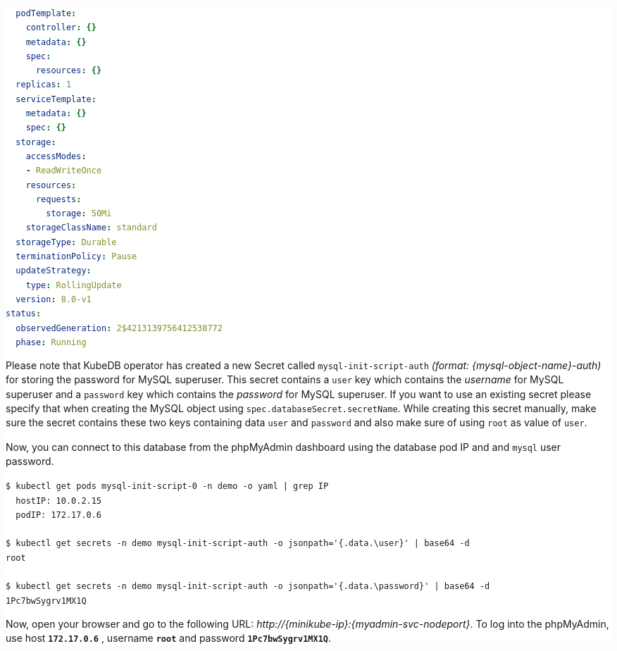 ```yaml
  podTemplate:
    controller: {}
    metadata: {}
    spec:
      resources: {}
  replicas: 1
  serviceTemplate:
    metadata: {}
    spec: {}
  storage:
    accessModes:
    - ReadWriteOnce
    resources:
      requests:
        storage: 50Mi
    storageClassName: standard
  storageType: Durable
  terminationPolicy: Pause
  updateStrategy:
    type: RollingUpdate
  version: 8.0-v1
status:
  observedGeneration: 2$4213139756412538772
  phase: Running
```

Please note that KubeDB operator has created a new Secret called `mysql-init-script-auth` *(format: {mysql-object-name}-auth)* for storing the password for MySQL superuser. This secret contains a `user` key which contains the *username* for MySQL superuser and a `password` key which contains the *password* for MySQL superuser.
If you want to use an existing secret please specify that when creating the MySQL object using `spec.databaseSecret.secretName`. While creating this secret manually, make sure the secret contains these two keys containing data `user` and `password` and also make sure of using `root` as value of `user`.

Now, you can connect to this database from the phpMyAdmin dashboard using the database pod IP and and `mysql` user password.

```console
$ kubectl get pods mysql-init-script-0 -n demo -o yaml | grep IP
  hostIP: 10.0.2.15
  podIP: 172.17.0.6

$ kubectl get secrets -n demo mysql-init-script-auth -o jsonpath='{.data.\user}' | base64 -d
root

$ kubectl get secrets -n demo mysql-init-script-auth -o jsonpath='{.data.\password}' | base64 -d
1Pc7bwSygrv1MX1Q
```

Now, open your browser and go to the following URL: _http://{minikube-ip}:{myadmin-svc-nodeport}_. To log into the phpMyAdmin, use host __`172.17.0.6`__ , username __`root`__ and password __`1Pc7bwSygrv1MX1Q`__.
